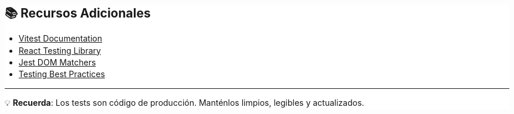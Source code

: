 ## 📚 **Recursos Adicionales**

- [Vitest Documentation](https://vitest.dev/)
- [React Testing Library](https://testing-library.com/docs/react-testing-library/intro/)
- [Jest DOM Matchers](https://github.com/testing-library/jest-dom)
- [Testing Best Practices](https://kentcdodds.com/blog/common-mistakes-with-react-testing-library)

---

💡 **Recuerda**: Los tests son código de producción. Manténlos limpios, legibles y actualizados.
